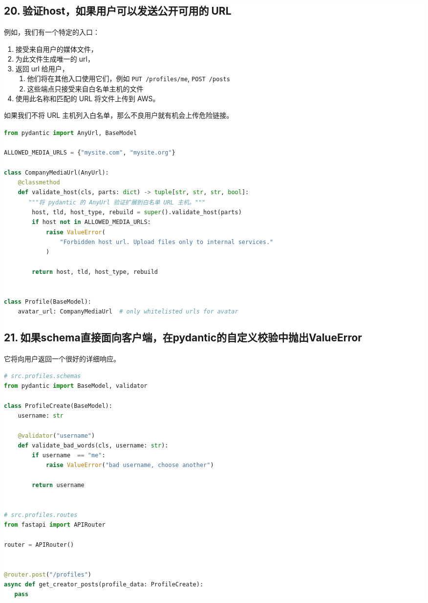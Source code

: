 ## 20. 验证host，如果用户可以发送公开可用的 URL

例如，我们有一个特定的入口：

1. 接受来自用户的媒体文件，
2. 为此文件生成唯一的 url，
3. 返回 url 给用户，
   1. 他们将在其他入口使用它们，例如 `PUT /profiles/me`, `POST /posts`
   2. 这些端点只接受来自白名单主机的文件
4. 使用此名称和匹配的 URL 将文件上传到 AWS。

如果我们不将 URL 主机列入白名单，那么不良用户就有机会上传危险链接。

```python
from pydantic import AnyUrl, BaseModel

ALLOWED_MEDIA_URLS = {"mysite.com", "mysite.org"}

class CompanyMediaUrl(AnyUrl):
    @classmethod
    def validate_host(cls, parts: dict) -> tuple[str, str, str, bool]:
       """将 pydantic 的 AnyUrl 验证扩展到白名单 URL 主机。"""
        host, tld, host_type, rebuild = super().validate_host(parts)
        if host not in ALLOWED_MEDIA_URLS:
            raise ValueError(
                "Forbidden host url. Upload files only to internal services."
            )

        return host, tld, host_type, rebuild


class Profile(BaseModel):
    avatar_url: CompanyMediaUrl  # only whitelisted urls for avatar

```

## 21. 如果schema直接面向客户端，在pydantic的自定义校验中抛出ValueError

它将向用户返回一个很好的详细响应。

```python
# src.profiles.schemas
from pydantic import BaseModel, validator

class ProfileCreate(BaseModel):
    username: str
    
    @validator("username")
    def validate_bad_words(cls, username: str):
        if username  == "me":
            raise ValueError("bad username, choose another")
        
        return username


# src.profiles.routes
from fastapi import APIRouter

router = APIRouter()


@router.post("/profiles")
async def get_creator_posts(profile_data: ProfileCreate):
   pass
```
